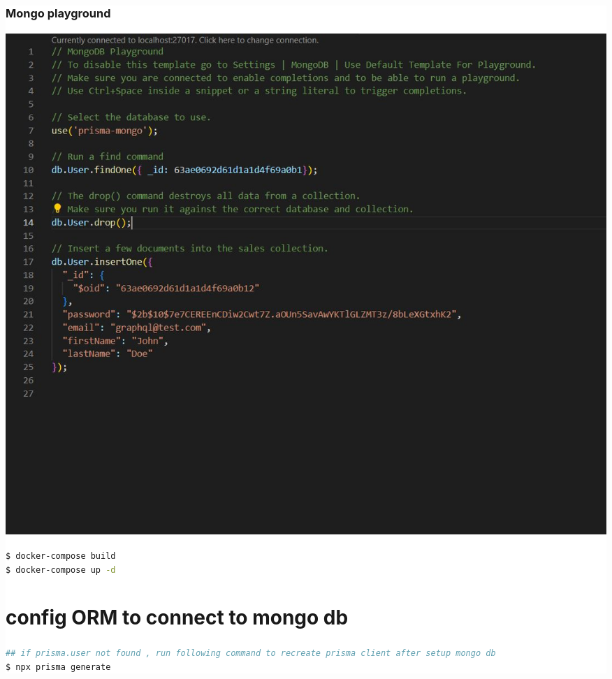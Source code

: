 ### Mongo playground

![alt text](./doc/doc/mongo-playground.JPG)

```bash
$ docker-compose build
$ docker-compose up -d
```

# config ORM to connect to mongo db

```bash
## if prisma.user not found , run following command to recreate prisma client after setup mongo db
$ npx prisma generate
```
